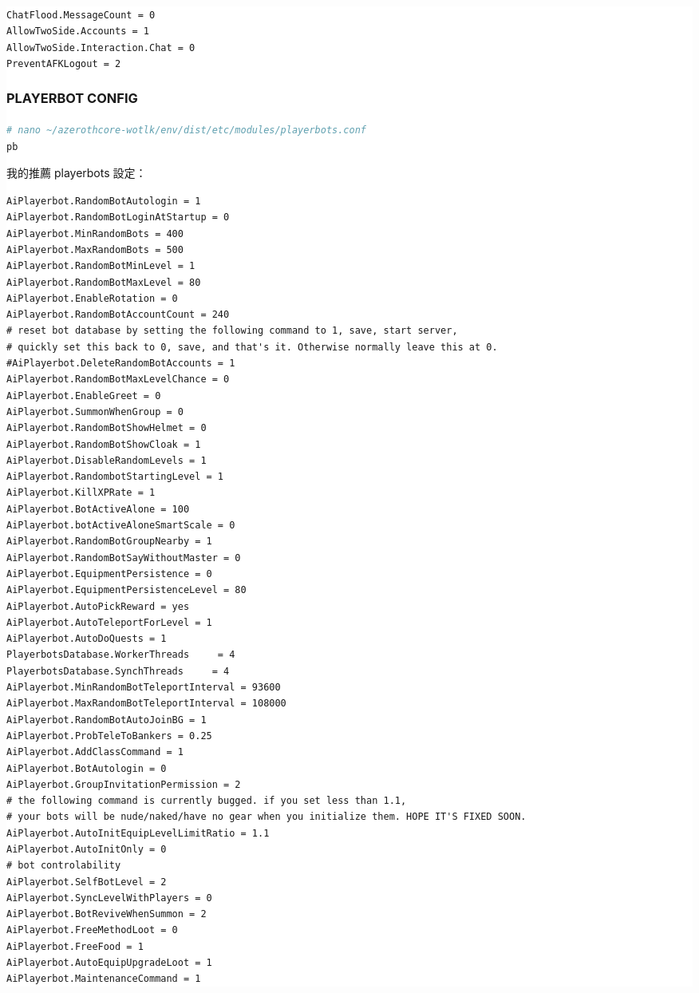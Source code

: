 ```
ChatFlood.MessageCount = 0
AllowTwoSide.Accounts = 1
AllowTwoSide.Interaction.Chat = 0
PreventAFKLogout = 2
```

### PLAYERBOT CONFIG

```bash
# nano ~/azerothcore-wotlk/env/dist/etc/modules/playerbots.conf
pb
```

我的推薦 playerbots 設定：

```
AiPlayerbot.RandomBotAutologin = 1
AiPlayerbot.RandomBotLoginAtStartup = 0
AiPlayerbot.MinRandomBots = 400
AiPlayerbot.MaxRandomBots = 500
AiPlayerbot.RandomBotMinLevel = 1
AiPlayerbot.RandomBotMaxLevel = 80
AiPlayerbot.EnableRotation = 0
AiPlayerbot.RandomBotAccountCount = 240
# reset bot database by setting the following command to 1, save, start server,
# quickly set this back to 0, save, and that's it. Otherwise normally leave this at 0.
#AiPlayerbot.DeleteRandomBotAccounts = 1
AiPlayerbot.RandomBotMaxLevelChance = 0
AiPlayerbot.EnableGreet = 0
AiPlayerbot.SummonWhenGroup = 0
AiPlayerbot.RandomBotShowHelmet = 0
AiPlayerbot.RandomBotShowCloak = 1
AiPlayerbot.DisableRandomLevels = 1
AiPlayerbot.RandombotStartingLevel = 1
AiPlayerbot.KillXPRate = 1
AiPlayerbot.BotActiveAlone = 100
AiPlayerbot.botActiveAloneSmartScale = 0
AiPlayerbot.RandomBotGroupNearby = 1
AiPlayerbot.RandomBotSayWithoutMaster = 0
AiPlayerbot.EquipmentPersistence = 0
AiPlayerbot.EquipmentPersistenceLevel = 80
AiPlayerbot.AutoPickReward = yes
AiPlayerbot.AutoTeleportForLevel = 1
AiPlayerbot.AutoDoQuests = 1
PlayerbotsDatabase.WorkerThreads     = 4
PlayerbotsDatabase.SynchThreads     = 4
AiPlayerbot.MinRandomBotTeleportInterval = 93600
AiPlayerbot.MaxRandomBotTeleportInterval = 108000
AiPlayerbot.RandomBotAutoJoinBG = 1
AiPlayerbot.ProbTeleToBankers = 0.25
AiPlayerbot.AddClassCommand = 1
AiPlayerbot.BotAutologin = 0
AiPlayerbot.GroupInvitationPermission = 2
# the following command is currently bugged. if you set less than 1.1,
# your bots will be nude/naked/have no gear when you initialize them. HOPE IT'S FIXED SOON.
AiPlayerbot.AutoInitEquipLevelLimitRatio = 1.1
AiPlayerbot.AutoInitOnly = 0
# bot controlability
AiPlayerbot.SelfBotLevel = 2
AiPlayerbot.SyncLevelWithPlayers = 0
AiPlayerbot.BotReviveWhenSummon = 2
AiPlayerbot.FreeMethodLoot = 0
AiPlayerbot.FreeFood = 1
AiPlayerbot.AutoEquipUpgradeLoot = 1
AiPlayerbot.MaintenanceCommand = 1
```